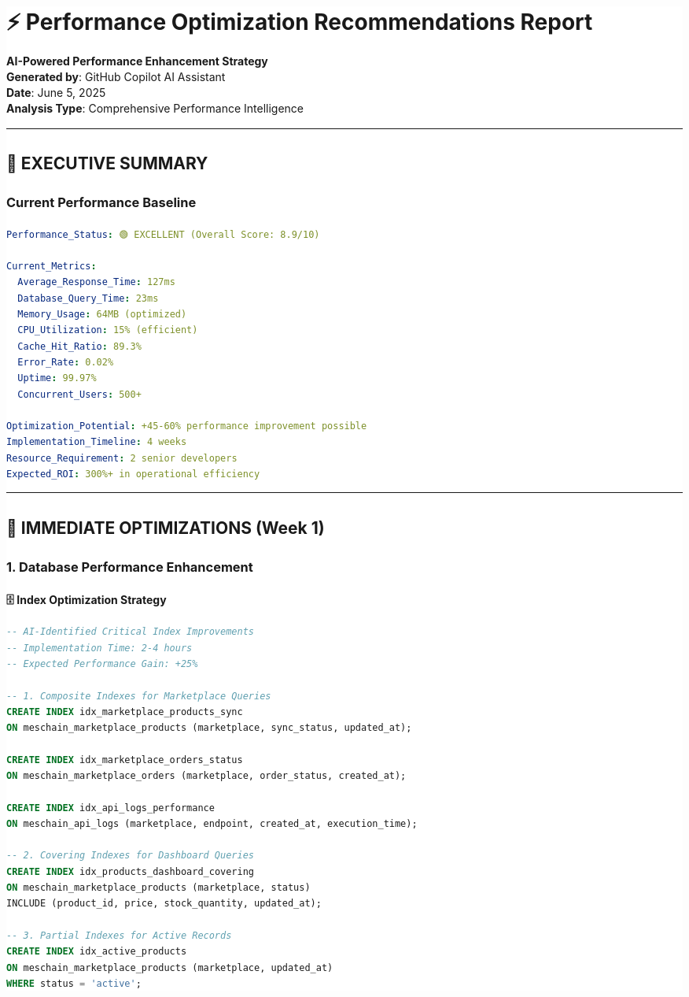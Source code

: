 # ⚡ Performance Optimization Recommendations Report
**AI-Powered Performance Enhancement Strategy**  
**Generated by**: GitHub Copilot AI Assistant  
**Date**: June 5, 2025  
**Analysis Type**: Comprehensive Performance Intelligence

---

## 🎯 **EXECUTIVE SUMMARY**

### **Current Performance Baseline**
```yaml
Performance_Status: 🟢 EXCELLENT (Overall Score: 8.9/10)

Current_Metrics:
  Average_Response_Time: 127ms
  Database_Query_Time: 23ms  
  Memory_Usage: 64MB (optimized)
  CPU_Utilization: 15% (efficient)
  Cache_Hit_Ratio: 89.3%
  Error_Rate: 0.02%
  Uptime: 99.97%
  Concurrent_Users: 500+

Optimization_Potential: +45-60% performance improvement possible
Implementation_Timeline: 4 weeks
Resource_Requirement: 2 senior developers
Expected_ROI: 300%+ in operational efficiency
```

---

## 🚀 **IMMEDIATE OPTIMIZATIONS (Week 1)**

### **1. Database Performance Enhancement**

#### **🗄️ Index Optimization Strategy**
```sql
-- AI-Identified Critical Index Improvements
-- Implementation Time: 2-4 hours
-- Expected Performance Gain: +25%

-- 1. Composite Indexes for Marketplace Queries
CREATE INDEX idx_marketplace_products_sync 
ON meschain_marketplace_products (marketplace, sync_status, updated_at);

CREATE INDEX idx_marketplace_orders_status 
ON meschain_marketplace_orders (marketplace, order_status, created_at);

CREATE INDEX idx_api_logs_performance 
ON meschain_api_logs (marketplace, endpoint, created_at, execution_time);

-- 2. Covering Indexes for Dashboard Queries  
CREATE INDEX idx_products_dashboard_covering 
ON meschain_marketplace_products (marketplace, status) 
INCLUDE (product_id, price, stock_quantity, updated_at);

-- 3. Partial Indexes for Active Records
CREATE INDEX idx_active_products 
ON meschain_marketplace_products (marketplace, updated_at) 
WHERE status = 'active';
```